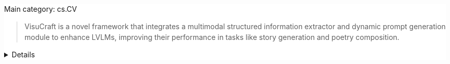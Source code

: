 Main category: cs.CV

> VisuCraft is a novel framework that integrates a multimodal structured information extractor and dynamic prompt generation module to enhance LVLMs, improving their performance in tasks like story generation and poetry composition.

<details>
  <summary>Details</summary>

**Motivation:** to significantly enhance the capabilities of LVLMs in complex visual-guided creative content generation, addressing limitations in existing LVLMs.

**Method:** integrates a multimodal structured information extractor (E) and a dynamic prompt generation module (G) to enhance LVLMs.


